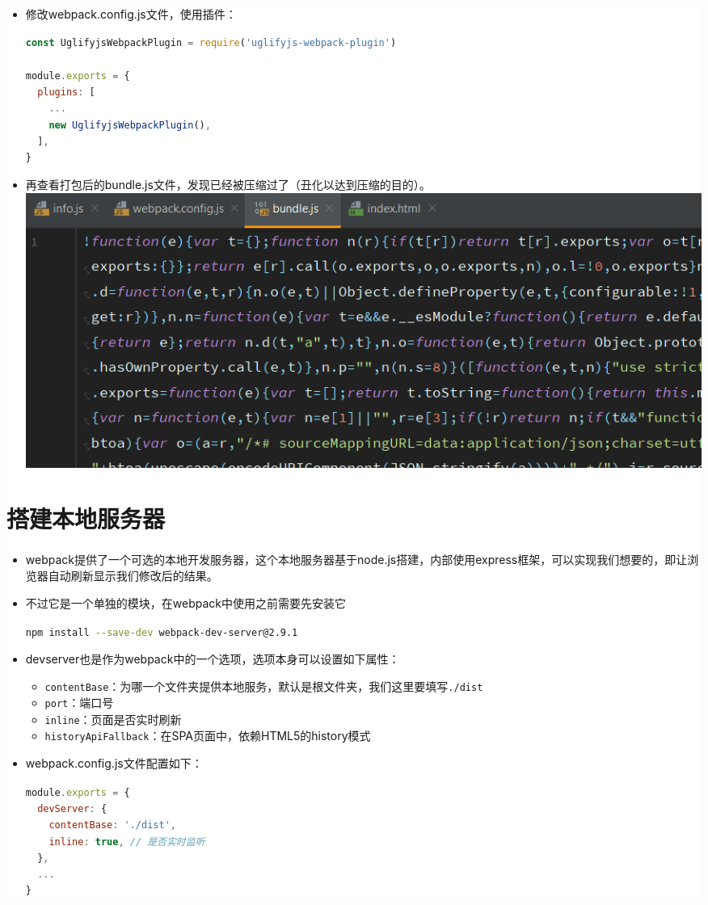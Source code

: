* 修改webpack.config.js文件，使用插件：

  ```javascript
  const UglifyjsWebpackPlugin = require('uglifyjs-webpack-plugin')
  
  module.exports = {
    plugins: [
      ...
      new UglifyjsWebpackPlugin(),
    ],
  }
  ```

* 再查看打包后的bundle.js文件，发现已经被压缩过了（丑化以达到压缩的目的）。
  ![image-20201022153027295](14-webpack%E9%85%8D%E7%BD%AEvue.assets/image-20201022153027295.png)

# 搭建本地服务器

* webpack提供了一个可选的本地开发服务器，这个本地服务器基于node.js搭建，内部使用express框架，可以实现我们想要的，即让浏览器自动刷新显示我们修改后的结果。

* 不过它是一个单独的模块，在webpack中使用之前需要先安装它

  ```bash
  npm install --save-dev webpack-dev-server@2.9.1
  ```

* devserver也是作为webpack中的一个选项，选项本身可以设置如下属性：

  * `contentBase`：为哪一个文件夹提供本地服务，默认是根文件夹，我们这里要填写`./dist`
  * `port`：端口号
  * `inline`：页面是否实时刷新
  * `historyApiFallback`：在SPA页面中，依赖HTML5的history模式

* webpack.config.js文件配置如下：

  ```javascript
  module.exports = {
    devServer: {
      contentBase: './dist',
      inline: true, // 是否实时监听
    },
    ...
  }
  ```
